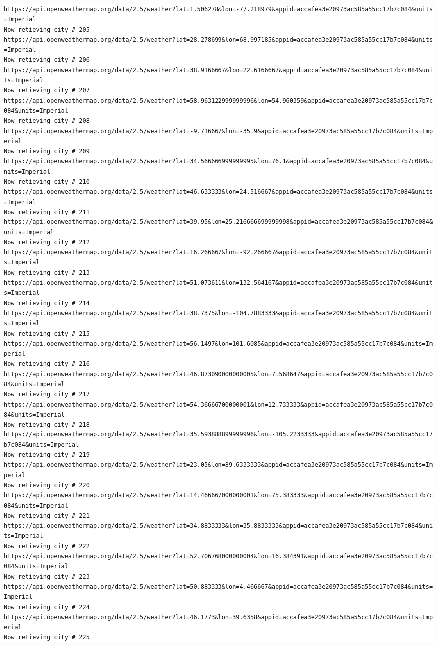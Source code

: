     https://api.openweathermap.org/data/2.5/weather?lat=1.506278&lon=-77.218979&appid=accafea3e20973ac585a55cc17b7c084&units=Imperial
    Now retieving city # 205
    https://api.openweathermap.org/data/2.5/weather?lat=28.278699&lon=68.997185&appid=accafea3e20973ac585a55cc17b7c084&units=Imperial
    Now retieving city # 206
    https://api.openweathermap.org/data/2.5/weather?lat=38.9166667&lon=22.6166667&appid=accafea3e20973ac585a55cc17b7c084&units=Imperial
    Now retieving city # 207
    https://api.openweathermap.org/data/2.5/weather?lat=58.963122999999996&lon=54.960359&appid=accafea3e20973ac585a55cc17b7c084&units=Imperial
    Now retieving city # 208
    https://api.openweathermap.org/data/2.5/weather?lat=-9.716667&lon=-35.9&appid=accafea3e20973ac585a55cc17b7c084&units=Imperial
    Now retieving city # 209
    https://api.openweathermap.org/data/2.5/weather?lat=34.566666999999995&lon=76.1&appid=accafea3e20973ac585a55cc17b7c084&units=Imperial
    Now retieving city # 210
    https://api.openweathermap.org/data/2.5/weather?lat=46.633333&lon=24.516667&appid=accafea3e20973ac585a55cc17b7c084&units=Imperial
    Now retieving city # 211
    https://api.openweathermap.org/data/2.5/weather?lat=39.95&lon=25.216666699999998&appid=accafea3e20973ac585a55cc17b7c084&units=Imperial
    Now retieving city # 212
    https://api.openweathermap.org/data/2.5/weather?lat=16.266667&lon=-92.266667&appid=accafea3e20973ac585a55cc17b7c084&units=Imperial
    Now retieving city # 213
    https://api.openweathermap.org/data/2.5/weather?lat=51.073611&lon=132.564167&appid=accafea3e20973ac585a55cc17b7c084&units=Imperial
    Now retieving city # 214
    https://api.openweathermap.org/data/2.5/weather?lat=38.7375&lon=-104.7883333&appid=accafea3e20973ac585a55cc17b7c084&units=Imperial
    Now retieving city # 215
    https://api.openweathermap.org/data/2.5/weather?lat=56.1497&lon=101.6085&appid=accafea3e20973ac585a55cc17b7c084&units=Imperial
    Now retieving city # 216
    https://api.openweathermap.org/data/2.5/weather?lat=46.873090000000005&lon=7.568647&appid=accafea3e20973ac585a55cc17b7c084&units=Imperial
    Now retieving city # 217
    https://api.openweathermap.org/data/2.5/weather?lat=54.36666700000001&lon=12.733333&appid=accafea3e20973ac585a55cc17b7c084&units=Imperial
    Now retieving city # 218
    https://api.openweathermap.org/data/2.5/weather?lat=35.593888899999996&lon=-105.2233333&appid=accafea3e20973ac585a55cc17b7c084&units=Imperial
    Now retieving city # 219
    https://api.openweathermap.org/data/2.5/weather?lat=23.05&lon=89.6333333&appid=accafea3e20973ac585a55cc17b7c084&units=Imperial
    Now retieving city # 220
    https://api.openweathermap.org/data/2.5/weather?lat=14.466667000000001&lon=75.383333&appid=accafea3e20973ac585a55cc17b7c084&units=Imperial
    Now retieving city # 221
    https://api.openweathermap.org/data/2.5/weather?lat=34.8833333&lon=35.8833333&appid=accafea3e20973ac585a55cc17b7c084&units=Imperial
    Now retieving city # 222
    https://api.openweathermap.org/data/2.5/weather?lat=52.706768000000004&lon=16.384391&appid=accafea3e20973ac585a55cc17b7c084&units=Imperial
    Now retieving city # 223
    https://api.openweathermap.org/data/2.5/weather?lat=50.883333&lon=4.466667&appid=accafea3e20973ac585a55cc17b7c084&units=Imperial
    Now retieving city # 224
    https://api.openweathermap.org/data/2.5/weather?lat=46.1773&lon=39.6358&appid=accafea3e20973ac585a55cc17b7c084&units=Imperial
    Now retieving city # 225